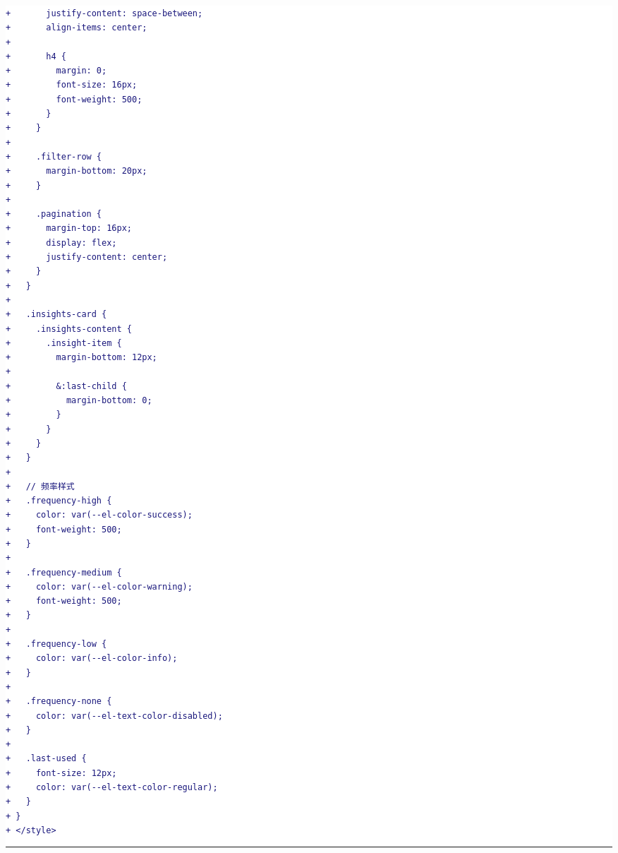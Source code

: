 ```diff
+       justify-content: space-between;
+       align-items: center;
+       
+       h4 {
+         margin: 0;
+         font-size: 16px;
+         font-weight: 500;
+       }
+     }
+     
+     .filter-row {
+       margin-bottom: 20px;
+     }
+     
+     .pagination {
+       margin-top: 16px;
+       display: flex;
+       justify-content: center;
+     }
+   }
+   
+   .insights-card {
+     .insights-content {
+       .insight-item {
+         margin-bottom: 12px;
+         
+         &:last-child {
+           margin-bottom: 0;
+         }
+       }
+     }
+   }
+   
+   // 频率样式
+   .frequency-high {
+     color: var(--el-color-success);
+     font-weight: 500;
+   }
+   
+   .frequency-medium {
+     color: var(--el-color-warning);
+     font-weight: 500;
+   }
+   
+   .frequency-low {
+     color: var(--el-color-info);
+   }
+   
+   .frequency-none {
+     color: var(--el-text-color-disabled);
+   }
+   
+   .last-used {
+     font-size: 12px;
+     color: var(--el-text-color-regular);
+   }
+ }
+ </style> 
```

---